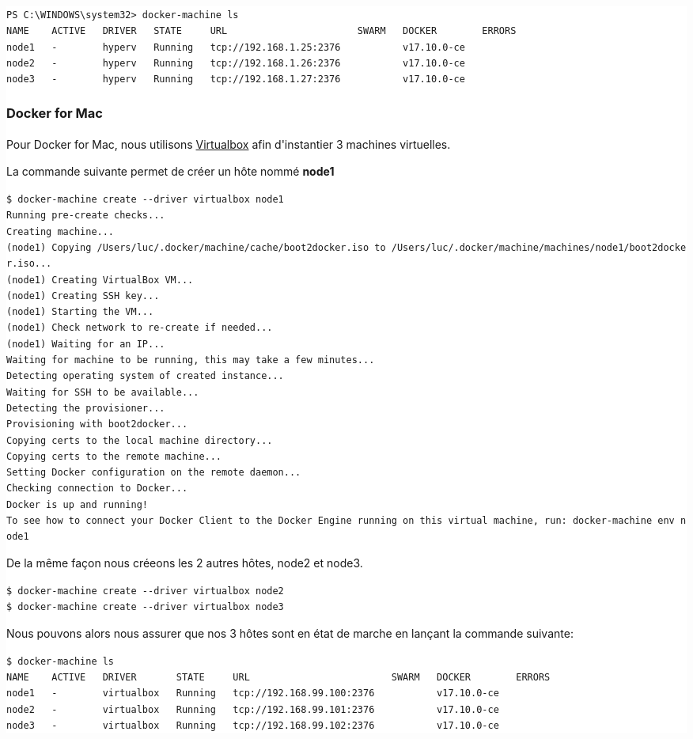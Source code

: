 ```
PS C:\WINDOWS\system32> docker-machine ls
NAME    ACTIVE   DRIVER   STATE     URL                       SWARM   DOCKER        ERRORS
node1   -        hyperv   Running   tcp://192.168.1.25:2376           v17.10.0-ce
node2   -        hyperv   Running   tcp://192.168.1.26:2376           v17.10.0-ce
node3   -        hyperv   Running   tcp://192.168.1.27:2376           v17.10.0-ce
```

### Docker for Mac

Pour Docker for Mac, nous utilisons [Virtualbox](https://www.virtualbox.org/) afin d'instantier 3 machines virtuelles.

La commande suivante permet de créer un hôte nommé **node1**

```
$ docker-machine create --driver virtualbox node1
Running pre-create checks...
Creating machine...
(node1) Copying /Users/luc/.docker/machine/cache/boot2docker.iso to /Users/luc/.docker/machine/machines/node1/boot2docker.iso...
(node1) Creating VirtualBox VM...
(node1) Creating SSH key...
(node1) Starting the VM...
(node1) Check network to re-create if needed...
(node1) Waiting for an IP...
Waiting for machine to be running, this may take a few minutes...
Detecting operating system of created instance...
Waiting for SSH to be available...
Detecting the provisioner...
Provisioning with boot2docker...
Copying certs to the local machine directory...
Copying certs to the remote machine...
Setting Docker configuration on the remote daemon...
Checking connection to Docker...
Docker is up and running!
To see how to connect your Docker Client to the Docker Engine running on this virtual machine, run: docker-machine env node1
```

De la même façon nous créeons les 2 autres hôtes, node2 et node3.

```
$ docker-machine create --driver virtualbox node2
$ docker-machine create --driver virtualbox node3
```

Nous pouvons alors nous assurer que nos 3 hôtes sont en état de marche en lançant la commande suivante:

```
$ docker-machine ls
NAME    ACTIVE   DRIVER       STATE     URL                         SWARM   DOCKER        ERRORS
node1   -        virtualbox   Running   tcp://192.168.99.100:2376           v17.10.0-ce
node2   -        virtualbox   Running   tcp://192.168.99.101:2376           v17.10.0-ce
node3   -        virtualbox   Running   tcp://192.168.99.102:2376           v17.10.0-ce
```
